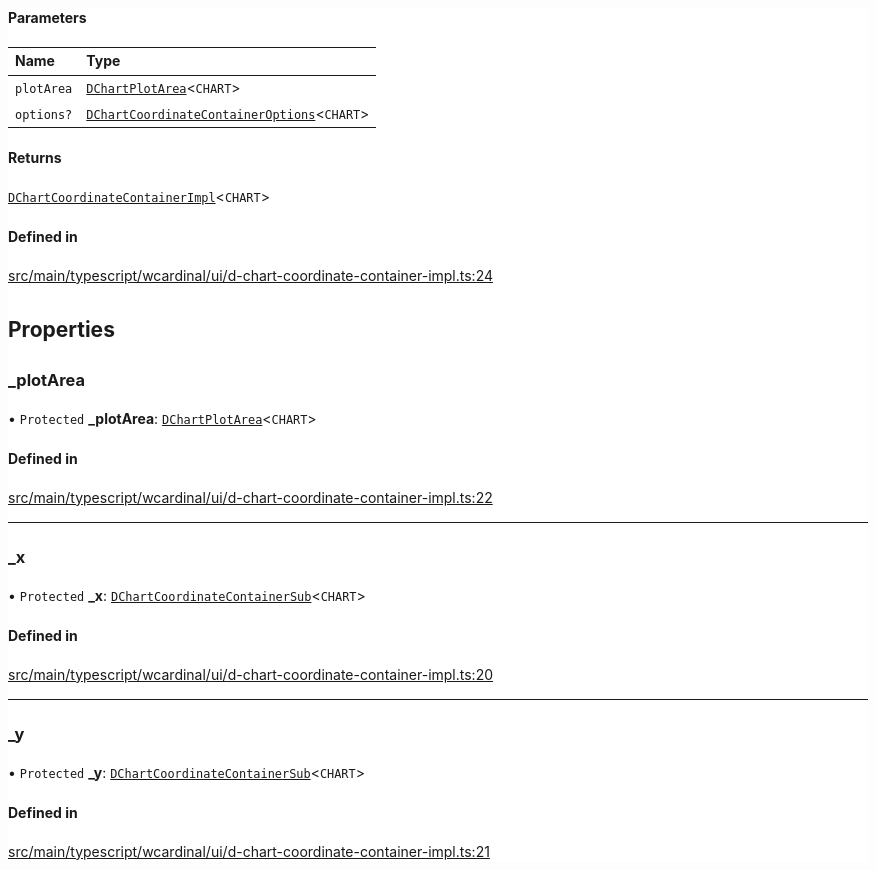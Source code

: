 #### Parameters

| Name | Type |
| :------ | :------ |
| `plotArea` | [`DChartPlotArea`](../interfaces/DChartPlotArea.md)\<`CHART`\> |
| `options?` | [`DChartCoordinateContainerOptions`](../interfaces/DChartCoordinateContainerOptions.md)\<`CHART`\> |

#### Returns

[`DChartCoordinateContainerImpl`](DChartCoordinateContainerImpl.md)\<`CHART`\>

#### Defined in

[src/main/typescript/wcardinal/ui/d-chart-coordinate-container-impl.ts:24](https://github.com/winter-cardinal/winter-cardinal-ui/blob/v0.414.0/src/main/typescript/wcardinal/ui/d-chart-coordinate-container-impl.ts#L24)

## Properties

### \_plotArea

• `Protected` **\_plotArea**: [`DChartPlotArea`](../interfaces/DChartPlotArea.md)\<`CHART`\>

#### Defined in

[src/main/typescript/wcardinal/ui/d-chart-coordinate-container-impl.ts:22](https://github.com/winter-cardinal/winter-cardinal-ui/blob/v0.414.0/src/main/typescript/wcardinal/ui/d-chart-coordinate-container-impl.ts#L22)

___

### \_x

• `Protected` **\_x**: [`DChartCoordinateContainerSub`](../interfaces/DChartCoordinateContainerSub.md)\<`CHART`\>

#### Defined in

[src/main/typescript/wcardinal/ui/d-chart-coordinate-container-impl.ts:20](https://github.com/winter-cardinal/winter-cardinal-ui/blob/v0.414.0/src/main/typescript/wcardinal/ui/d-chart-coordinate-container-impl.ts#L20)

___

### \_y

• `Protected` **\_y**: [`DChartCoordinateContainerSub`](../interfaces/DChartCoordinateContainerSub.md)\<`CHART`\>

#### Defined in

[src/main/typescript/wcardinal/ui/d-chart-coordinate-container-impl.ts:21](https://github.com/winter-cardinal/winter-cardinal-ui/blob/v0.414.0/src/main/typescript/wcardinal/ui/d-chart-coordinate-container-impl.ts#L21)
